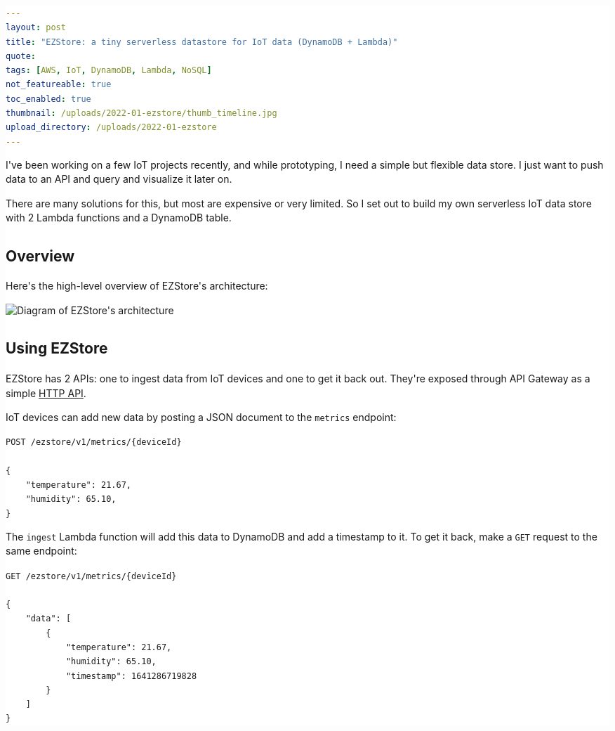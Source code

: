 ```yaml
---
layout: post
title: "EZStore: a tiny serverless datastore for IoT data (DynamoDB + Lambda)"
quote: 
tags: [AWS, IoT, DynamoDB, Lambda, NoSQL]
not_featureable: true
toc_enabled: true
thumbnail: /uploads/2022-01-ezstore/thumb_timeline.jpg
upload_directory: /uploads/2022-01-ezstore
---
```


I've been working on a few IoT projects recently, and while prototyping, I need a simple but flexible data store. I just want to push data to an API and query and visualize it later on.

There are many solutions for this, but most are expensive or very limited. So I set out to build my own serverless IoT data store with 2 Lambda functions and a DynamoDB table.



## Overview
Here's the high-level overview of EZStore's architecture:

![Diagram of EZStore's architecture](/uploads/2022-01-ezstore/ezstore-architecture.svg)

## Using EZStore
EZStore has 2 APIs: one to ingest data from IoT devices and one to get it back out. They're exposed through API Gateway as a simple [HTTP API](https://docs.aws.amazon.com/apigateway/latest/developerguide/http-api.html).

IoT devices can add new data by posting a JSON document to the `metrics` endpoint:

```
POST /ezstore/v1/metrics/{deviceId}

{
	"temperature": 21.67,
	"humidity": 65.10,
}
```

The `ingest` Lambda function will add this data to DynamoDB and add a timestamp to it. To get it back, make a `GET` request to the same endpoint:

```
GET /ezstore/v1/metrics/{deviceId}

{
    "data": [
        {
            "temperature": 21.67,
            "humidity": 65.10,
            "timestamp": 1641286719828
        }
    ]
}
```
